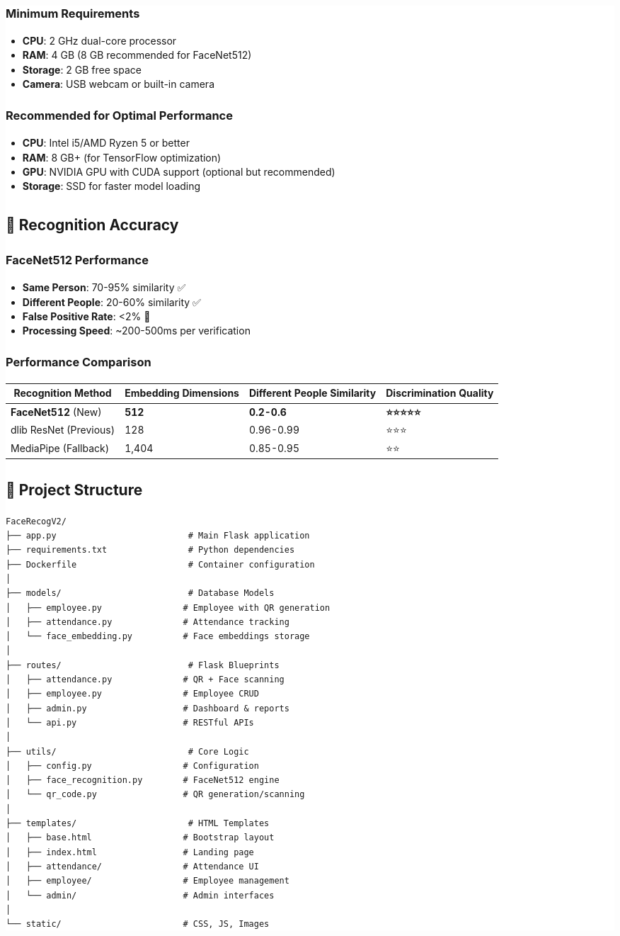 ### **Minimum Requirements**
- **CPU**: 2 GHz dual-core processor
- **RAM**: 4 GB (8 GB recommended for FaceNet512)
- **Storage**: 2 GB free space
- **Camera**: USB webcam or built-in camera

### **Recommended for Optimal Performance**
- **CPU**: Intel i5/AMD Ryzen 5 or better
- **RAM**: 8 GB+ (for TensorFlow optimization)
- **GPU**: NVIDIA GPU with CUDA support (optional but recommended)
- **Storage**: SSD for faster model loading

## 🎯 **Recognition Accuracy**

### **FaceNet512 Performance**
- **Same Person**: 70-95% similarity ✅
- **Different People**: 20-60% similarity ✅
- **False Positive Rate**: <2% 🎯
- **Processing Speed**: ~200-500ms per verification

### **Performance Comparison**

| Recognition Method | Embedding Dimensions | Different People Similarity | Discrimination Quality |
|-------------------|---------------------|---------------------------|----------------------|
| **FaceNet512** (New) | **512** | **0.2-0.6** | **⭐⭐⭐⭐⭐** |
| dlib ResNet (Previous) | 128 | 0.96-0.99 | ⭐⭐⭐ |
| MediaPipe (Fallback) | 1,404 | 0.85-0.95 | ⭐⭐ |

## 📁 **Project Structure**

```
FaceRecogV2/
├── app.py                          # Main Flask application
├── requirements.txt                # Python dependencies
├── Dockerfile                      # Container configuration
│
├── models/                         # Database Models
│   ├── employee.py                # Employee with QR generation
│   ├── attendance.py              # Attendance tracking
│   └── face_embedding.py          # Face embeddings storage
│
├── routes/                         # Flask Blueprints
│   ├── attendance.py              # QR + Face scanning
│   ├── employee.py                # Employee CRUD
│   ├── admin.py                   # Dashboard & reports
│   └── api.py                     # RESTful APIs
│
├── utils/                          # Core Logic
│   ├── config.py                  # Configuration
│   ├── face_recognition.py        # FaceNet512 engine
│   └── qr_code.py                 # QR generation/scanning
│
├── templates/                      # HTML Templates
│   ├── base.html                  # Bootstrap layout
│   ├── index.html                 # Landing page
│   ├── attendance/                # Attendance UI
│   ├── employee/                  # Employee management
│   └── admin/                     # Admin interfaces
│
└── static/                        # CSS, JS, Images
```